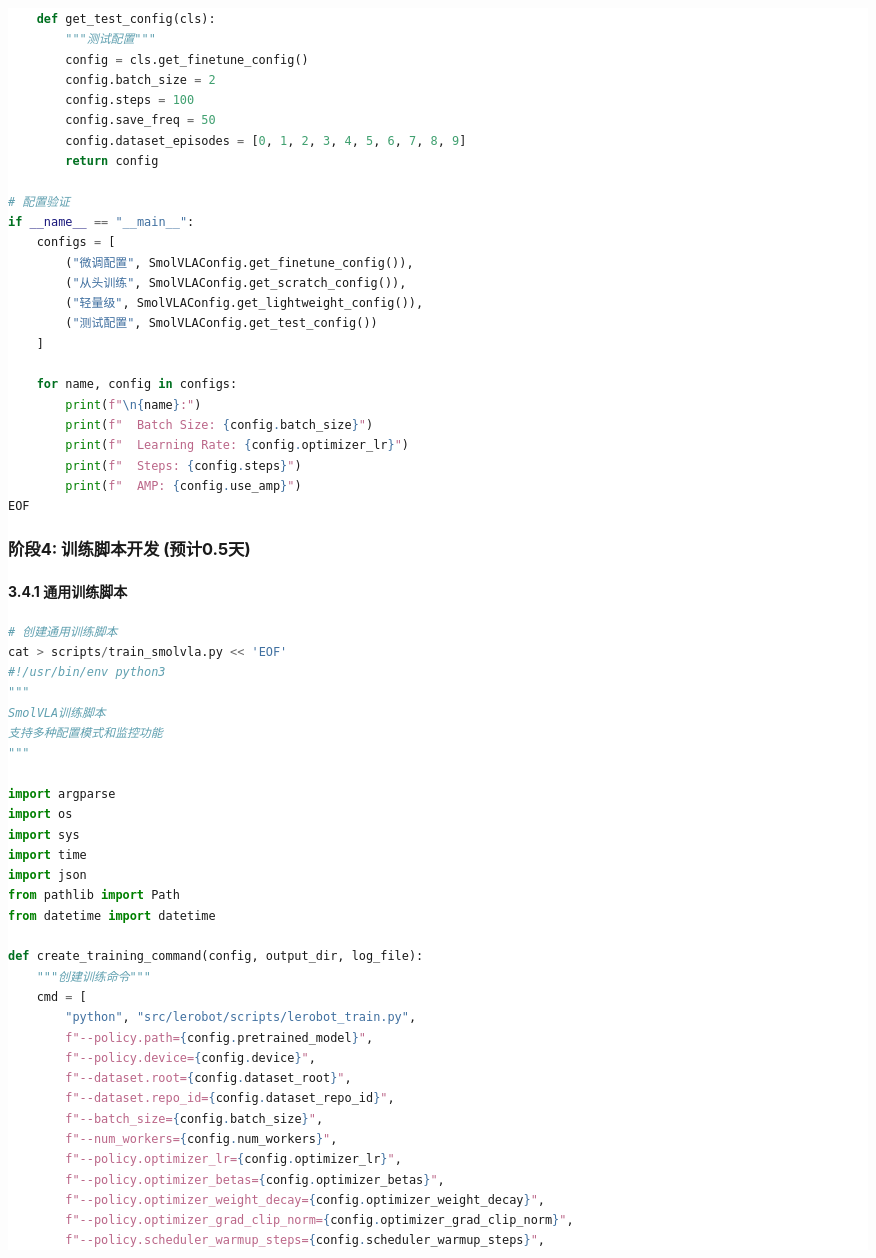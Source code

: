```python
    def get_test_config(cls):
        """测试配置"""
        config = cls.get_finetune_config()
        config.batch_size = 2
        config.steps = 100
        config.save_freq = 50
        config.dataset_episodes = [0, 1, 2, 3, 4, 5, 6, 7, 8, 9]
        return config

# 配置验证
if __name__ == "__main__":
    configs = [
        ("微调配置", SmolVLAConfig.get_finetune_config()),
        ("从头训练", SmolVLAConfig.get_scratch_config()),
        ("轻量级", SmolVLAConfig.get_lightweight_config()),
        ("测试配置", SmolVLAConfig.get_test_config())
    ]

    for name, config in configs:
        print(f"\n{name}:")
        print(f"  Batch Size: {config.batch_size}")
        print(f"  Learning Rate: {config.optimizer_lr}")
        print(f"  Steps: {config.steps}")
        print(f"  AMP: {config.use_amp}")
EOF
```

### 阶段4: 训练脚本开发 (预计0.5天)

#### 3.4.1 通用训练脚本

```python
# 创建通用训练脚本
cat > scripts/train_smolvla.py << 'EOF'
#!/usr/bin/env python3
"""
SmolVLA训练脚本
支持多种配置模式和监控功能
"""

import argparse
import os
import sys
import time
import json
from pathlib import Path
from datetime import datetime

def create_training_command(config, output_dir, log_file):
    """创建训练命令"""
    cmd = [
        "python", "src/lerobot/scripts/lerobot_train.py",
        f"--policy.path={config.pretrained_model}",
        f"--policy.device={config.device}",
        f"--dataset.root={config.dataset_root}",
        f"--dataset.repo_id={config.dataset_repo_id}",
        f"--batch_size={config.batch_size}",
        f"--num_workers={config.num_workers}",
        f"--policy.optimizer_lr={config.optimizer_lr}",
        f"--policy.optimizer_betas={config.optimizer_betas}",
        f"--policy.optimizer_weight_decay={config.optimizer_weight_decay}",
        f"--policy.optimizer_grad_clip_norm={config.optimizer_grad_clip_norm}",
        f"--policy.scheduler_warmup_steps={config.scheduler_warmup_steps}",
```